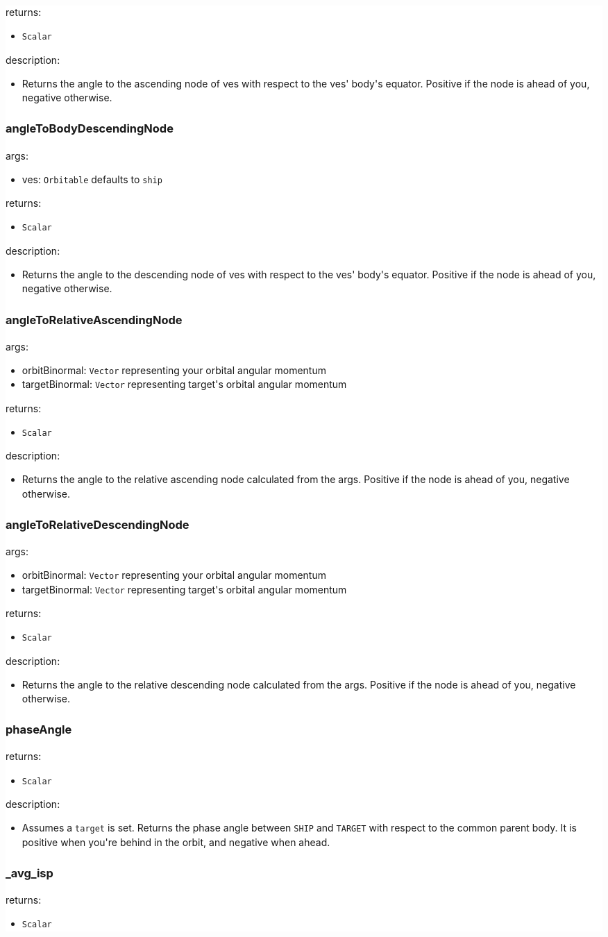 returns:
  * `Scalar`

description:
  * Returns the angle to the ascending node of ves with respect to the ves' body's equator. Positive if the node is ahead of you, negative otherwise.

### angleToBodyDescendingNode
args:
  * ves: `Orbitable` defaults to `ship`

returns:
  * `Scalar`

description:
  * Returns the angle to the descending node of ves with respect to the ves' body's equator. Positive if the node is ahead of you, negative otherwise.

### angleToRelativeAscendingNode
args:
  * orbitBinormal: `Vector` representing your orbital angular momentum
  * targetBinormal: `Vector` representing target's orbital angular momentum

returns:
  * `Scalar`

description:
  * Returns the angle to the relative ascending node calculated from the args. Positive if the node is ahead of you, negative otherwise.

### angleToRelativeDescendingNode
args:
  * orbitBinormal: `Vector` representing your orbital angular momentum
  * targetBinormal: `Vector` representing target's orbital angular momentum

returns:
  * `Scalar`

description:
  * Returns the angle to the relative descending node calculated from the args. Positive if the node is ahead of you, negative otherwise.

### phaseAngle
returns:
  * `Scalar`

description:
  * Assumes a `target` is set. Returns the phase angle between `SHIP` and `TARGET` with respect to the common parent body. It is positive when you're behind in the orbit, and negative when ahead.

### _avg_isp
returns:
  * `Scalar`

